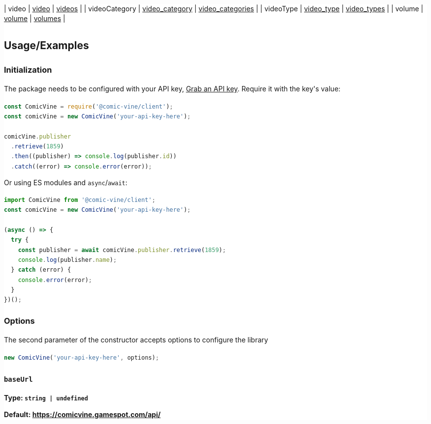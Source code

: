 | video                   | [video][video-docs]                   | [videos][videos-docs]                     |
| videoCategory           | [video_category][video-category-docs] | [video_categories][video-categories-docs] |
| videoType               | [video_type][video-type-docs]         | [video_types][video-types-docs]           |
| volume                  | [volume][volume-docs]                 | [volumes][volumes-docs]                   |

## Usage/Examples

### Initialization

The package needs to be configured with your API key, [Grab an API key][comic-vine-api]. Require it with the key's value:

```js
const ComicVine = require('@comic-vine/client');
const comicVine = new ComicVine('your-api-key-here');

comicVine.publisher
  .retrieve(1859)
  .then((publisher) => console.log(publisher.id))
  .catch((error) => console.error(error));
```

Or using ES modules and `async`/`await`:

```js
import ComicVine from '@comic-vine/client';
const comicVine = new ComicVine('your-api-key-here');

(async () => {
  try {
    const publisher = await comicVine.publisher.retrieve(1859);
    console.log(publisher.name);
  } catch (error) {
    console.error(error);
  }
})();
```

### Options

The second parameter of the constructor accepts options to configure the library

```js
new ComicVine('your-api-key-here', options);
```

### `baseUrl`

**Type: <code>string | undefined</code>**

**Default: https://comicvine.gamespot.com/api/**


[comic-vine-api]: https://comicvine.gamespot.com/api
[comic-vine-docs]: https://comicvine.gamespot.com/api/documentation
[character-docs]: https://comicvine.gamespot.com/api/documentation#toc-0-2
[characters-docs]: https://comicvine.gamespot.com/api/documentation#toc-0-3
[concept-docs]: https://comicvine.gamespot.com/api/documentation#toc-0-6
[concepts-docs]: https://comicvine.gamespot.com/api/documentation#toc-0-7
[episode-docs]: https://comicvine.gamespot.com/api/documentation#toc-0-8
[episodes-docs]: https://comicvine.gamespot.com/api/documentation#toc-0-9
[issue-docs]: https://comicvine.gamespot.com/api/documentation#toc-0-10
[issues-docs]: https://comicvine.gamespot.com/api/documentation#toc-0-11
[location-docs]: https://comicvine.gamespot.com/api/documentation#toc-0-12
[locations-docs]: https://comicvine.gamespot.com/api/documentation#toc-0-13
[movie-docs]: https://comicvine.gamespot.com/api/documentation#toc-0-14
[movies-docs]: https://comicvine.gamespot.com/api/documentation#toc-0-15
[object-docs]: https://comicvine.gamespot.com/api/documentation#toc-0-16
[objects-docs]: https://comicvine.gamespot.com/api/documentation#toc-0-17
[origin-docs]: https://comicvine.gamespot.com/api/documentation#toc-0-18
[origins-docs]: https://comicvine.gamespot.com/api/documentation#toc-0-19
[person-docs]: https://comicvine.gamespot.com/api/documentation#toc-0-20
[people-docs]: https://comicvine.gamespot.com/api/documentation#toc-0-21
[power-docs]: https://comicvine.gamespot.com/api/documentation#toc-0-22
[powers-docs]: https://comicvine.gamespot.com/api/documentation#toc-0-23
[promo-docs]: https://comicvine.gamespot.com/api/documentation#toc-0-24
[promos-docs]: https://comicvine.gamespot.com/api/documentation#toc-0-25
[publisher-docs]: https://comicvine.gamespot.com/api/documentation#toc-0-26
[publishers-docs]: https://comicvine.gamespot.com/api/documentation#toc-0-27
[series-docs]: https://comicvine.gamespot.com/api/documentation#toc-0-28
[series-list-docs]: https://comicvine.gamespot.com/api/documentation#toc-0-29
[story-arc-docs]: https://comicvine.gamespot.com/api/documentation#toc-0-31
[story-arcs-docs]: https://comicvine.gamespot.com/api/documentation#toc-0-32
[team-docs]: https://comicvine.gamespot.com/api/documentation#toc-0-33
[teams-docs]: https://comicvine.gamespot.com/api/documentation#toc-0-34
[video-docs]: https://comicvine.gamespot.com/api/documentation#toc-0-36
[videos-docs]: https://comicvine.gamespot.com/api/documentation#toc-0-37
[video-type-docs]: https://comicvine.gamespot.com/api/documentation#toc-0-38
[video-types-docs]: https://comicvine.gamespot.com/api/documentation#toc-0-39
[video-category-docs]: https://comicvine.gamespot.com/api/documentation#toc-0-40
[video-categories-docs]: https://comicvine.gamespot.com/api/documentation#toc-0-41
[volume-docs]: https://comicvine.gamespot.com/api/documentation#toc-0-42
[volumes-docs]: https://comicvine.gamespot.com/api/documentation#toc-0-43